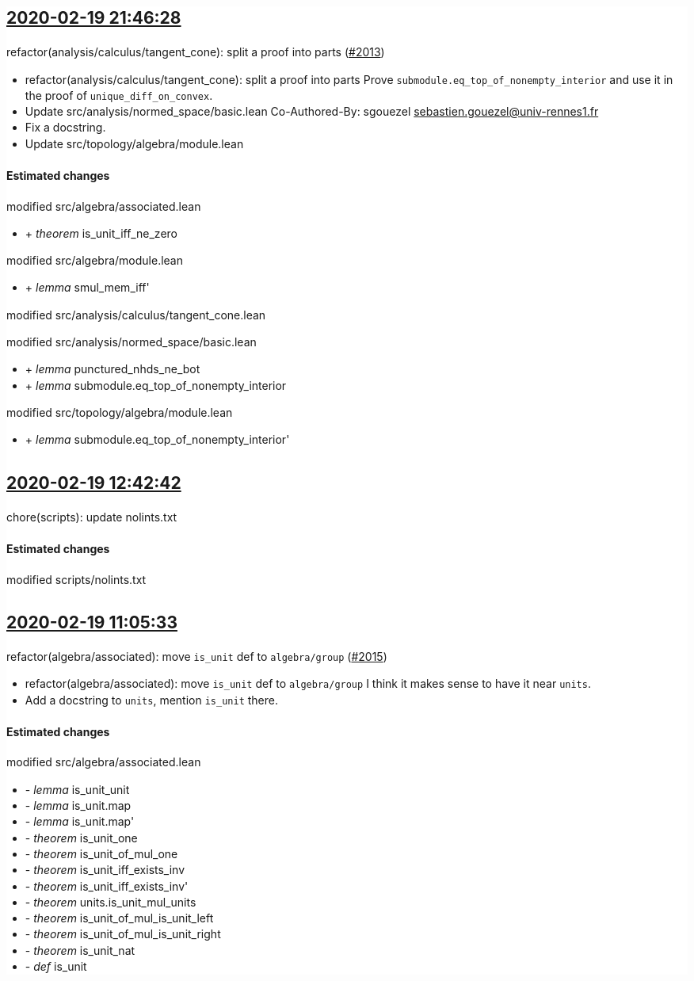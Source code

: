 

## [2020-02-19 21:46:28](https://github.com/leanprover-community/mathlib/commit/5b77b64)
refactor(analysis/calculus/tangent_cone): split a proof into parts ([#2013](https://github.com/leanprover-community/mathlib/pull/2013))
* refactor(analysis/calculus/tangent_cone): split a proof into parts
Prove `submodule.eq_top_of_nonempty_interior` and use it in the
proof of `unique_diff_on_convex`.
* Update src/analysis/normed_space/basic.lean
Co-Authored-By: sgouezel <sebastien.gouezel@univ-rennes1.fr>
* Fix a docstring.
* Update src/topology/algebra/module.lean
#### Estimated changes
modified src/algebra/associated.lean
- \+ *theorem* is_unit_iff_ne_zero

modified src/algebra/module.lean
- \+ *lemma* smul_mem_iff'

modified src/analysis/calculus/tangent_cone.lean

modified src/analysis/normed_space/basic.lean
- \+ *lemma* punctured_nhds_ne_bot
- \+ *lemma* submodule.eq_top_of_nonempty_interior

modified src/topology/algebra/module.lean
- \+ *lemma* submodule.eq_top_of_nonempty_interior'



## [2020-02-19 12:42:42](https://github.com/leanprover-community/mathlib/commit/bcdb4c3)
chore(scripts): update nolints.txt
#### Estimated changes
modified scripts/nolints.txt



## [2020-02-19 11:05:33](https://github.com/leanprover-community/mathlib/commit/8563695)
refactor(algebra/associated): move `is_unit` def to `algebra/group` ([#2015](https://github.com/leanprover-community/mathlib/pull/2015))
* refactor(algebra/associated): move `is_unit` def to `algebra/group`
I think it makes sense to have it near `units`.
* Add a docstring to `units`, mention `is_unit` there.
#### Estimated changes
modified src/algebra/associated.lean
- \- *lemma* is_unit_unit
- \- *lemma* is_unit.map
- \- *lemma* is_unit.map'
- \- *theorem* is_unit_one
- \- *theorem* is_unit_of_mul_one
- \- *theorem* is_unit_iff_exists_inv
- \- *theorem* is_unit_iff_exists_inv'
- \- *theorem* units.is_unit_mul_units
- \- *theorem* is_unit_of_mul_is_unit_left
- \- *theorem* is_unit_of_mul_is_unit_right
- \- *theorem* is_unit_nat
- \- *def* is_unit
